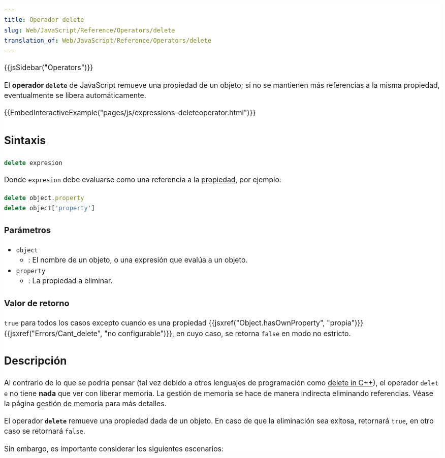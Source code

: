 ```yaml
---
title: Operador delete
slug: Web/JavaScript/Reference/Operators/delete
translation_of: Web/JavaScript/Reference/Operators/delete
---
```

{{jsSidebar("Operators")}}

El **operador `delete`** de JavaScript remueve una propiedad de un objeto; si no se
mantienen más referencias a la misma propiedad, eventualmente se libera automáticamente.

{{EmbedInteractiveExample("pages/js/expressions-deleteoperator.html")}}

## Sintaxis

```js
delete expresion
```

Donde `expresion` debe evaluarse como una referencia a la [propiedad](/es/docs/Glossary/property/JavaScript), por ejemplo:

```js
delete object.property
delete object['property']
```

### Parámetros

- `object`
  - : El nombre de un objeto, o una expresión que evalúa a un objeto.
- `property`
  - : La propiedad a eliminar.

### Valor de retorno

`true` para todos los casos excepto cuando es una propiedad {{jsxref("Object.hasOwnProperty", "propia")}} {{jsxref("Errors/Cant_delete", "no configurable")}}, en cuyo caso, se retorna `false` en modo no estricto.

## Descripción

Al contrario de lo que se podría pensar (tal vez debido a otros lenguajes de programación como
[delete in C++](https://docs.microsoft.com/en-us/cpp/cpp/delete-operator-cpp?view=msvc-170)), el operador `delete` no tiene **nada** que ver con liberar memoria.
La gestión de memoria se hace de manera indirecta eliminando referencias. Véase la página [gestión de memoria](/es/docs/Web/JavaScript/Memory_Management) para más detalles.

El operador **`delete`** remueve una propiedad dada de un objeto.
En caso de que la eliminación sea exitosa, retornará `true`, en otro caso
se retornará `false`.

Sin embargo, es importante considerar los siguientes escenarios:
